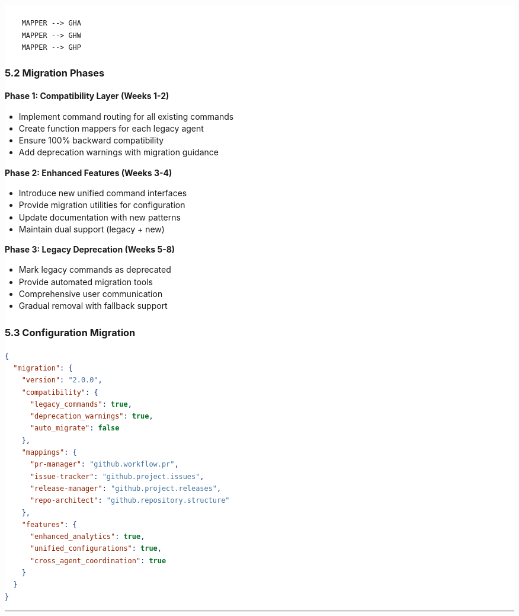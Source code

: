 ```mermaid

    MAPPER --> GHA
    MAPPER --> GHW
    MAPPER --> GHP
```

### 5.2 Migration Phases

**Phase 1: Compatibility Layer (Weeks 1-2)**
- Implement command routing for all existing commands
- Create function mappers for each legacy agent
- Ensure 100% backward compatibility
- Add deprecation warnings with migration guidance

**Phase 2: Enhanced Features (Weeks 3-4)**
- Introduce new unified command interfaces
- Provide migration utilities for configuration
- Update documentation with new patterns
- Maintain dual support (legacy + new)

**Phase 3: Legacy Deprecation (Weeks 5-8)**
- Mark legacy commands as deprecated
- Provide automated migration tools
- Comprehensive user communication
- Gradual removal with fallback support

### 5.3 Configuration Migration

```json
{
  "migration": {
    "version": "2.0.0",
    "compatibility": {
      "legacy_commands": true,
      "deprecation_warnings": true,
      "auto_migrate": false
    },
    "mappings": {
      "pr-manager": "github.workflow.pr",
      "issue-tracker": "github.project.issues",
      "release-manager": "github.project.releases",
      "repo-architect": "github.repository.structure"
    },
    "features": {
      "enhanced_analytics": true,
      "unified_configurations": true,
      "cross_agent_coordination": true
    }
  }
}
```

---
